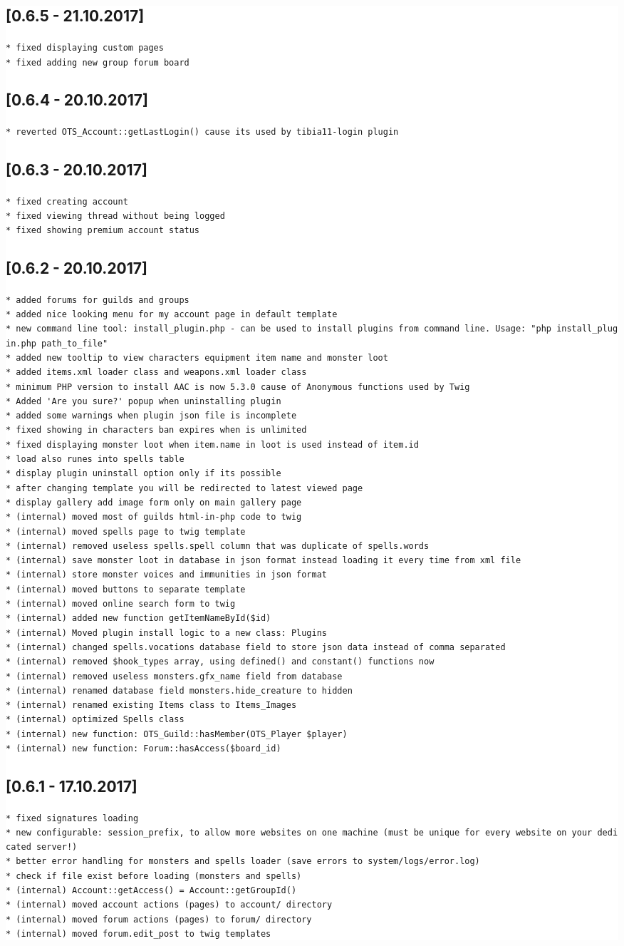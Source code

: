 ## [0.6.5 - 21.10.2017]
	* fixed displaying custom pages
	* fixed adding new group forum board

## [0.6.4 - 20.10.2017]
	* reverted OTS_Account::getLastLogin() cause its used by tibia11-login plugin

## [0.6.3 - 20.10.2017]
	* fixed creating account
	* fixed viewing thread without being logged
	* fixed showing premium account status

## [0.6.2 - 20.10.2017]
	* added forums for guilds and groups
	* added nice looking menu for my account page in default template
	* new command line tool: install_plugin.php - can be used to install plugins from command line. Usage: "php install_plugin.php path_to_file"
	* added new tooltip to view characters equipment item name and monster loot
	* added items.xml loader class and weapons.xml loader class
	* minimum PHP version to install AAC is now 5.3.0 cause of Anonymous functions used by Twig
	* Added 'Are you sure?' popup when uninstalling plugin
	* added some warnings when plugin json file is incomplete
	* fixed showing in characters ban expires when is unlimited
	* fixed displaying monster loot when item.name in loot is used instead of item.id
	* load also runes into spells table
	* display plugin uninstall option only if its possible
	* after changing template you will be redirected to latest viewed page
	* display gallery add image form only on main gallery page
	* (internal) moved most of guilds html-in-php code to twig
	* (internal) moved spells page to twig template
	* (internal) removed useless spells.spell column that was duplicate of spells.words
	* (internal) save monster loot in database in json format instead loading it every time from xml file
	* (internal) store monster voices and immunities in json format
	* (internal) moved buttons to separate template
	* (internal) moved online search form to twig
	* (internal) added new function getItemNameById($id)
	* (internal) Moved plugin install logic to a new class: Plugins
	* (internal) changed spells.vocations database field to store json data instead of comma separated
	* (internal) removed $hook_types array, using defined() and constant() functions now
	* (internal) removed useless monsters.gfx_name field from database
	* (internal) renamed database field monsters.hide_creature to hidden
	* (internal) renamed existing Items class to Items_Images
	* (internal) optimized Spells class
	* (internal) new function: OTS_Guild::hasMember(OTS_Player $player)
	* (internal) new function: Forum::hasAccess($board_id)

## [0.6.1 - 17.10.2017]
	* fixed signatures loading
	* new configurable: session_prefix, to allow more websites on one machine (must be unique for every website on your dedicated server!)
	* better error handling for monsters and spells loader (save errors to system/logs/error.log)
	* check if file exist before loading (monsters and spells)
	* (internal) Account::getAccess() = Account::getGroupId()
	* (internal) moved account actions (pages) to account/ directory
	* (internal) moved forum actions (pages) to forum/ directory
	* (internal) moved forum.edit_post to twig templates

